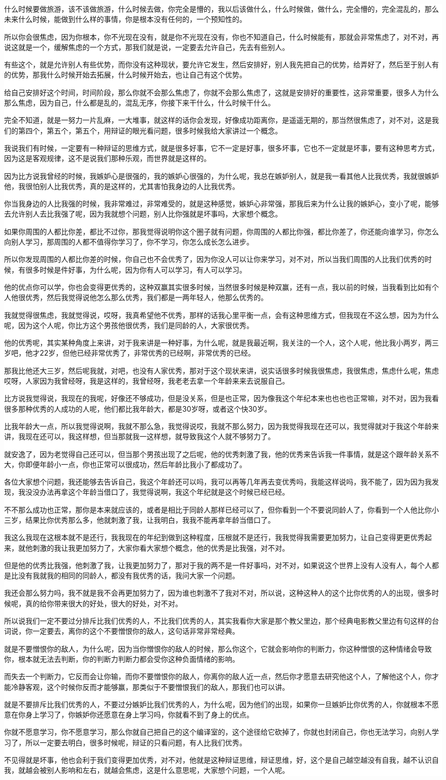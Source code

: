 什么时候要做旅游，该不该做旅游，什么时候去做，你完全是懵的，我以后该做什么，什么时候做，做什么，完全懵的，完全混乱的，那么未来什么时候，能做到什么样的事情，你是根本没有任何的，一个预知性的。

所以你会很焦虑，因为你根本，你不光现在没有，就是你不光现在没有，你也不知道自己，什么时候能有，那就会非常焦虑了，对不对，再说这就是一个，缓解焦虑的一个方式，那我们就是说，一定要去允许自己，先去有些别人。

有些这个，就是允许别人有些优势，而你没有这种现状，要允许它发生，然后安排好，别人我先把自己的优势，给弄好了，然后至于别人有的优势，那我什么时候开始去拓展，什么时候开始去，也让自己有这个优势。

给自己安排好这个时间，时间阶段，那么你就不会那么焦虑了，你就不会那么焦虑了，这就是安排好的重要性，这非常重要，很多人为什么那么焦虑，因为自己，什么都是乱的，混乱无序，你接下来干什么，什么时候干什么。

完全不知道，就是一努力一片乱麻，一大堆事，就这样的话你会发现，好像成功距离你，是遥遥无期的，那当然很焦虑了，对不对，这是我们的第四个，第五个，第五个，用辩证的眼光看问题，很多时候我给大家讲过一个概念。

我说我们有时候，一定要有一种辩证的思维方式，就是很多好事，它不一定是好事，很多坏事，它也不一定就是坏事，要有这种思考方式，因为这是客观规律，这不是说我们那种乐观，而世界就是这样的。

因为比方说我曾经的时候，我嫉妒心是很强的，我的嫉妒心很强的，为什么呢，我总在嫉妒别人，就是我一看其他人比我优秀，我就很嫉妒他，我很怕别人比我优秀，真的是这样的，尤其害怕我身边的人比我优秀。

你当我身边的人比我强的时候，我非常难过，非常难受的，就是这种感觉，嫉妒心非常强，那我后来为什么让我的嫉妒心，变小了呢，能够去允许别人去比我强了呢，因为我就想个问题，别人比你强就是坏事吗，大家想个概念。

如果你周围的人都比你差，都比不过你，那我觉得说明你这个圈子就有问题，你周围的人都比你强，都比你差了，你还能向谁学习，你怎么向别人学习，那周围的人都不值得你学习了，你不学习，你怎么成长怎么进步。

所以你发现周围的人都比你差的时候，你自己也不会优秀了，因为你没人可以让你来学习，对不对，所以当我们周围的人比我们优秀的时候，有很多时候是件好事，为什么呢，因为你有人可以学习，有人可以学习。

他的优点你可以学，你也会变得更优秀的，这种双赢其实很多时候，当然很多时候是种双赢，还有一点，我以前的时候，当我看到比如有个人他很优秀，然后我觉得说他怎么那么优秀，我们都是一两年轻人，他那么优秀的。

我就觉得很焦虑，我就觉得说，哎呀，我真希望他不优秀，那样的话我心里平衡一点，会有这种思维方式，但我现在不这么想，因为为什么呢，因为这个人呢，你比方这个男孩他很优秀，我们是同龄的人，大家很优秀。

他的优秀呢，其实某种角度上来讲，对于我来讲是一种好事，为什么呢，就是我最近啊，我关注的一个人，这个人呢，他比我小两岁，两三岁吧，他才22岁，但他已经非常优秀了，非常优秀的已经啊，非常优秀的已经。

那我比他还大三岁，然后呢我就，对吧，也没有人家优秀，那对于这个现状来讲，说实话很多时候我很焦虑，我很焦虑，焦虑什么呢，焦虑哎呀，人家因为我曾经呀，我是这样的，我曾经呀，我老老去拿一个年龄来来去说服自己。

比方说我觉得说，我现在的我呢，好像还不够成功，但是没关系，但是也正常，因为像我这个年纪本来也也也也正常嘛，对不对，因为我看很多那种优秀的人成功的人呢，他们都比我年龄大，都是30岁呀，或者这个快30岁。

比我年龄大一点，所以我觉得说啊，我就不那么急，我觉得说哎，我就不那么努力，因为我觉得我现在还可以，我觉得就对于我这个年龄来讲，我现在还可以，我这样想，但当那就我一这样想，就导致我这个人就不够努力了。

就安逸了，因为老觉得自己还可以，但当那个男孩出现了之后呢，他的优秀刺激了我，他的优秀来告诉我一件事情，就是这个跟年龄关系不大，你即便年龄小一点，你也正常可以很成功，然后年龄比我小了都成功了。

各位大家想个问题，我还能够去告诉自己，我这个年龄还可以吗，我可以再等几年再去变优秀吗，我能这样说吗，我不能了，因为因为我发现，我没没办法再拿这个年龄当借口了，我觉得说啊，我这个年纪就是这个时候已经已经。

不不那么成功也正常，那你是本来就应该的，或者是相比于同龄人那样已经可以了，但你看到一个不要说同龄人了，你看到一个人他比你小三岁，结果比你优秀那么多，他就刺激了我，让我明白，我我不能再拿年龄当借口了。

我这么我现在这根本就不是还行，我我现在的年纪到做到这种程度，压根就不是还行，我我觉得我需要更加努力，让自己变得更更优秀起来，就他刺激的我让我更加努力了，大家你看大家想个概念，他的优秀是比我强，对不对。

但是他的优秀比我强，他刺激了我，让我更加努力了，那对于我的两不是一件好事吗，对不对，如果说这个世界上没有人没有人，每个人都是比没有我就我的相同的同龄人，都没有我优秀的话，我问大家一个问题。

我还会那么努力吗，我不就是我不会再更加努力了，因为谁也刺激不了我对不对，所以说，这种这种人的这个比你优秀的人的出现，很多时候呢，真的给你带来很大的好处，很大的好处，对不对。

所以说我们一定不要过分排斥比我们优秀的人，不比我们优秀的人，其实我看你大家是那个教父里边，那个经典电影教父里边有句这样的台词说，你一定要去，离你的这个不要憎恨你的敌人，这句话非常非常经典。

就是不要憎恨你的敌人，为什么呢，因为当你憎恨你的敌人的时候，那么你这个，它就会影响你的判断力，你这种憎恨的这种情绪会导致你，根本就无法去判断，你的判断力判断力都会受你这种负面情绪的影响。

而失去一个判断力，它反而会让你输，而你不要憎恨你的敌人，你离你的敌人近一点，然后你才愿意去研究他这个人，了解他这个人，你才能冷静客观，这个时候你反而才能够赢，那类似于不要憎恨我们的敌人，那我们也可以讲。

就是不要排斥比我们优秀的人，不要过分嫉妒比我们优秀的人，为什么呢，因为他们的出现，如果你一旦嫉妒比你优秀的人，你就根本不愿意在你身上学习了，你嫉妒你还愿意在身上学习吗，你就看不到了身上的优点。

你就不愿意学习，你不愿意学习，那么你就自己把自己的这个编译室的，这个途径给它砍掉了，你就也封闭自己，你也无法学习，向别人学习了，所以一定要去明白，很多时候呢，辩证的只看问题，有人比我们优秀。

不见得就是坏事，他也会利于我们变得更加优秀，对不对，他就是这种辩证思维，辩证思维，好，这个是自己越空越没有自我，越不认识自我，就越会被别人影响和左右，就越会焦虑，这是什么意思呢，大家想个问题，一个人呢。
